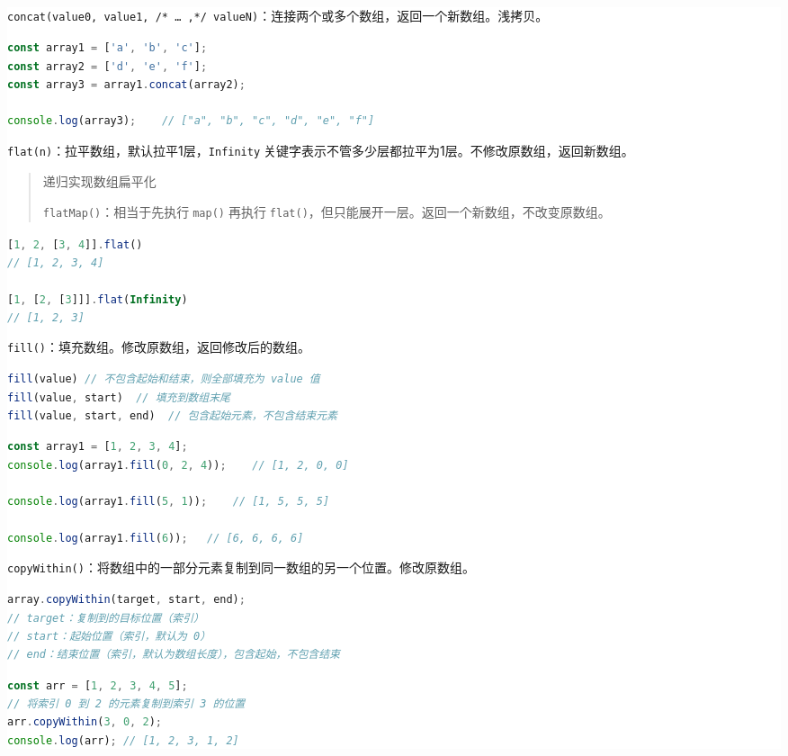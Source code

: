 ```javascript
```

`concat(value0, value1, /* … ,*/ valueN)`：连接两个或多个数组，返回一个新数组。浅拷贝。

```javascript
const array1 = ['a', 'b', 'c'];
const array2 = ['d', 'e', 'f'];
const array3 = array1.concat(array2);

console.log(array3);    // ["a", "b", "c", "d", "e", "f"]
```

`flat(n)`：拉平数组，默认拉平1层，`Infinity` 关键字表示不管多少层都拉平为1层。不修改原数组，返回新数组。

> 递归实现数组扁平化
>
> `flatMap()`：相当于先执行 `map()` 再执行 `flat()`，但只能展开一层。返回一个新数组，不改变原数组。

```js
[1, 2, [3, 4]].flat()
// [1, 2, 3, 4]

[1, [2, [3]]].flat(Infinity)
// [1, 2, 3]
```

`fill()`：填充数组。修改原数组，返回修改后的数组。

```js
fill(value) // 不包含起始和结束，则全部填充为 value 值
fill(value, start)  // 填充到数组末尾
fill(value, start, end)  // 包含起始元素，不包含结束元素
```

```javascript
const array1 = [1, 2, 3, 4];
console.log(array1.fill(0, 2, 4));    // [1, 2, 0, 0]

console.log(array1.fill(5, 1));    // [1, 5, 5, 5]

console.log(array1.fill(6));   // [6, 6, 6, 6]
```

`copyWithin()`：将数组中的一部分元素复制到同一数组的另一个位置。修改原数组。

```js
array.copyWithin(target, start, end);
// target：复制到的目标位置（索引）
// start：起始位置（索引，默认为 0）
// end：结束位置（索引，默认为数组长度），包含起始，不包含结束
```

```js
const arr = [1, 2, 3, 4, 5];
// 将索引 0 到 2 的元素复制到索引 3 的位置
arr.copyWithin(3, 0, 2);
console.log(arr); // [1, 2, 3, 1, 2]
```


  [Symbol('my_key')]: 1,